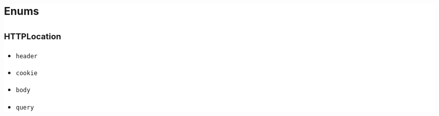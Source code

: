 



## Enums


### <a id="HTTPLocation"></a>HTTPLocation

- `header`

- `cookie`

- `body`

- `query`



